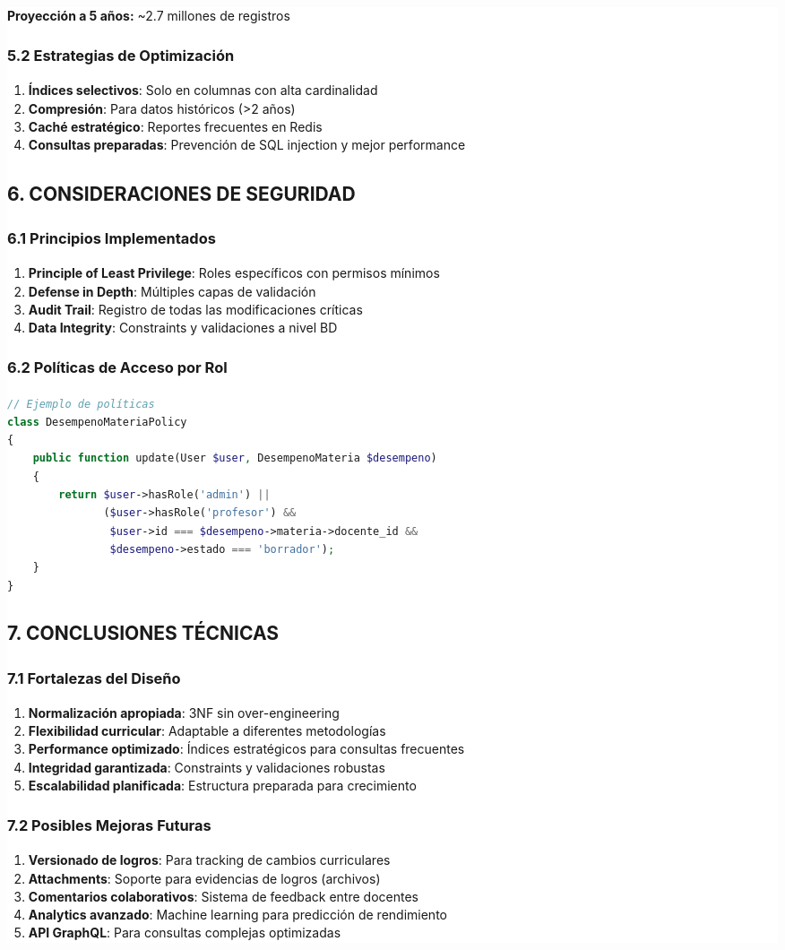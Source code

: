 **Proyección a 5 años:** ~2.7 millones de registros

### 5.2 Estrategias de Optimización

1. **Índices selectivos**: Solo en columnas con alta cardinalidad
2. **Compresión**: Para datos históricos (>2 años)
3. **Caché estratégico**: Reportes frecuentes en Redis
4. **Consultas preparadas**: Prevención de SQL injection y mejor performance

## 6. CONSIDERACIONES DE SEGURIDAD

### 6.1 Principios Implementados

1. **Principle of Least Privilege**: Roles específicos con permisos mínimos
2. **Defense in Depth**: Múltiples capas de validación
3. **Audit Trail**: Registro de todas las modificaciones críticas
4. **Data Integrity**: Constraints y validaciones a nivel BD

### 6.2 Políticas de Acceso por Rol

```php
// Ejemplo de políticas
class DesempenoMateriaPolicy
{
    public function update(User $user, DesempenoMateria $desempeno)
    {
        return $user->hasRole('admin') ||
               ($user->hasRole('profesor') &&
                $user->id === $desempeno->materia->docente_id &&
                $desempeno->estado === 'borrador');
    }
}
```

## 7. CONCLUSIONES TÉCNICAS

### 7.1 Fortalezas del Diseño

1. **Normalización apropiada**: 3NF sin over-engineering
2. **Flexibilidad curricular**: Adaptable a diferentes metodologías
3. **Performance optimizado**: Índices estratégicos para consultas frecuentes
4. **Integridad garantizada**: Constraints y validaciones robustas
5. **Escalabilidad planificada**: Estructura preparada para crecimiento
 
### 7.2 Posibles Mejoras Futuras

1. **Versionado de logros**: Para tracking de cambios curriculares
2. **Attachments**: Soporte para evidencias de logros (archivos)
3. **Comentarios colaborativos**: Sistema de feedback entre docentes
4. **Analytics avanzado**: Machine learning para predicción de rendimiento
5. **API GraphQL**: Para consultas complejas optimizadas
